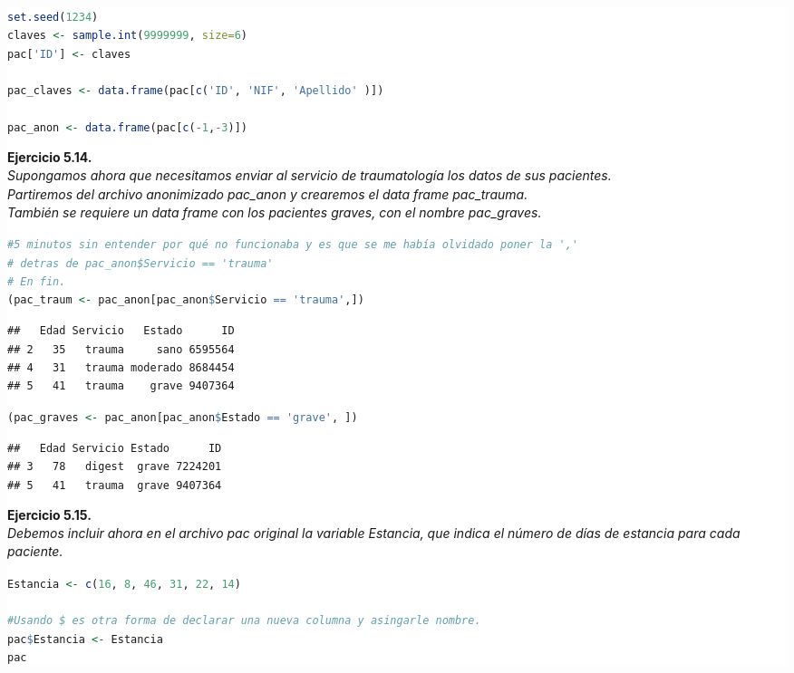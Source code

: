 ``` r
set.seed(1234)
claves <- sample.int(9999999, size=6)
pac['ID'] <- claves

pac_claves <- data.frame(pac[c('ID', 'NIF', 'Apellido' )])
  
pac_anon <- data.frame(pac[c(-1,-3)])
```

**Ejercicio 5.14.**  
*Supongamos ahora que necesitamos enviar al servicio de traumatología
los datos de sus pacientes.*  
*Partiremos del archivo anonimizado pac\_anon y crearemos el data frame
pac\_trauma.*  
*También se requiere un data frame con los pacientes graves, con el
nombre pac\_graves.*

``` r
#5 minutos sin entender por qué no funcionaba y es que se me había olvidado poner la ',' 
# detras de pac_anon$Servicio == 'trauma'
# En fin.
(pac_traum <- pac_anon[pac_anon$Servicio == 'trauma',])
```

    ##   Edad Servicio   Estado      ID
    ## 2   35   trauma     sano 6595564
    ## 4   31   trauma moderado 8684454
    ## 5   41   trauma    grave 9407364

``` r
(pac_graves <- pac_anon[pac_anon$Estado == 'grave', ])
```

    ##   Edad Servicio Estado      ID
    ## 3   78   digest  grave 7224201
    ## 5   41   trauma  grave 9407364

**Ejercicio 5.15.**  
*Debemos incluir ahora en el archivo pac original la variable Estancia,
que indica el número de días de estancia para cada paciente.*

``` r
Estancia <- c(16, 8, 46, 31, 22, 14)

#Usando $ es otra forma de declarar una nueva columna y asingarle nombre.
pac$Estancia <- Estancia
pac
```
